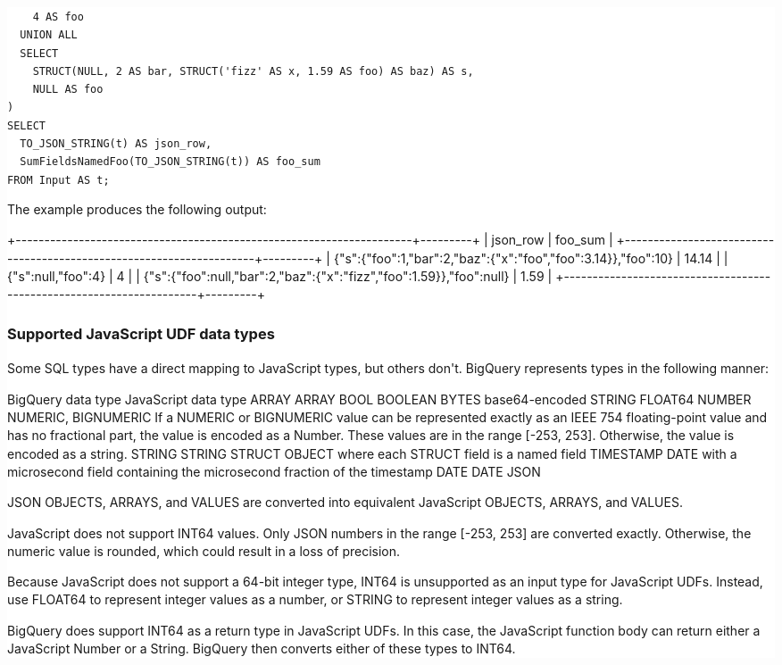 ```
    4 AS foo
  UNION ALL
  SELECT
    STRUCT(NULL, 2 AS bar, STRUCT('fizz' AS x, 1.59 AS foo) AS baz) AS s,
    NULL AS foo
)
SELECT
  TO_JSON_STRING(t) AS json_row,
  SumFieldsNamedFoo(TO_JSON_STRING(t)) AS foo_sum
FROM Input AS t;
```
The example produces the following output:

+---------------------------------------------------------------------+---------+
| json_row                                                            | foo_sum |
+---------------------------------------------------------------------+---------+
| {"s":{"foo":1,"bar":2,"baz":{"x":"foo","foo":3.14}},"foo":10}       | 14.14   |
| {"s":null,"foo":4}                                                  | 4       |
| {"s":{"foo":null,"bar":2,"baz":{"x":"fizz","foo":1.59}},"foo":null} | 1.59    |
+---------------------------------------------------------------------+---------+

### Supported JavaScript UDF data types

Some SQL types have a direct mapping to JavaScript types, but others don't. BigQuery represents types in the following manner:

BigQuery data type 	JavaScript data type
ARRAY 	ARRAY
BOOL 	BOOLEAN
BYTES 	base64-encoded STRING
FLOAT64 	NUMBER
NUMERIC, BIGNUMERIC 	If a NUMERIC or BIGNUMERIC value can be represented exactly as an IEEE 754 floating-point value and has no fractional part, the value is encoded as a Number. These values are in the range [-253, 253]. Otherwise, the value is encoded as a string.
STRING 	STRING
STRUCT 	OBJECT where each STRUCT field is a named field
TIMESTAMP 	DATE with a microsecond field containing the microsecond fraction of the timestamp
DATE 	DATE
JSON 	

JSON OBJECTS, ARRAYS, and VALUES are converted into equivalent JavaScript OBJECTS, ARRAYS, and VALUES.

JavaScript does not support INT64 values. Only JSON numbers in the range [-253, 253] are converted exactly. Otherwise, the numeric value is rounded, which could result in a loss of precision.

Because JavaScript does not support a 64-bit integer type, INT64 is unsupported as an input type for JavaScript UDFs. Instead, use FLOAT64 to represent integer values as a number, or STRING to represent integer values as a string.

BigQuery does support INT64 as a return type in JavaScript UDFs. In this case, the JavaScript function body can return either a JavaScript Number or a String. BigQuery then converts either of these types to INT64.
